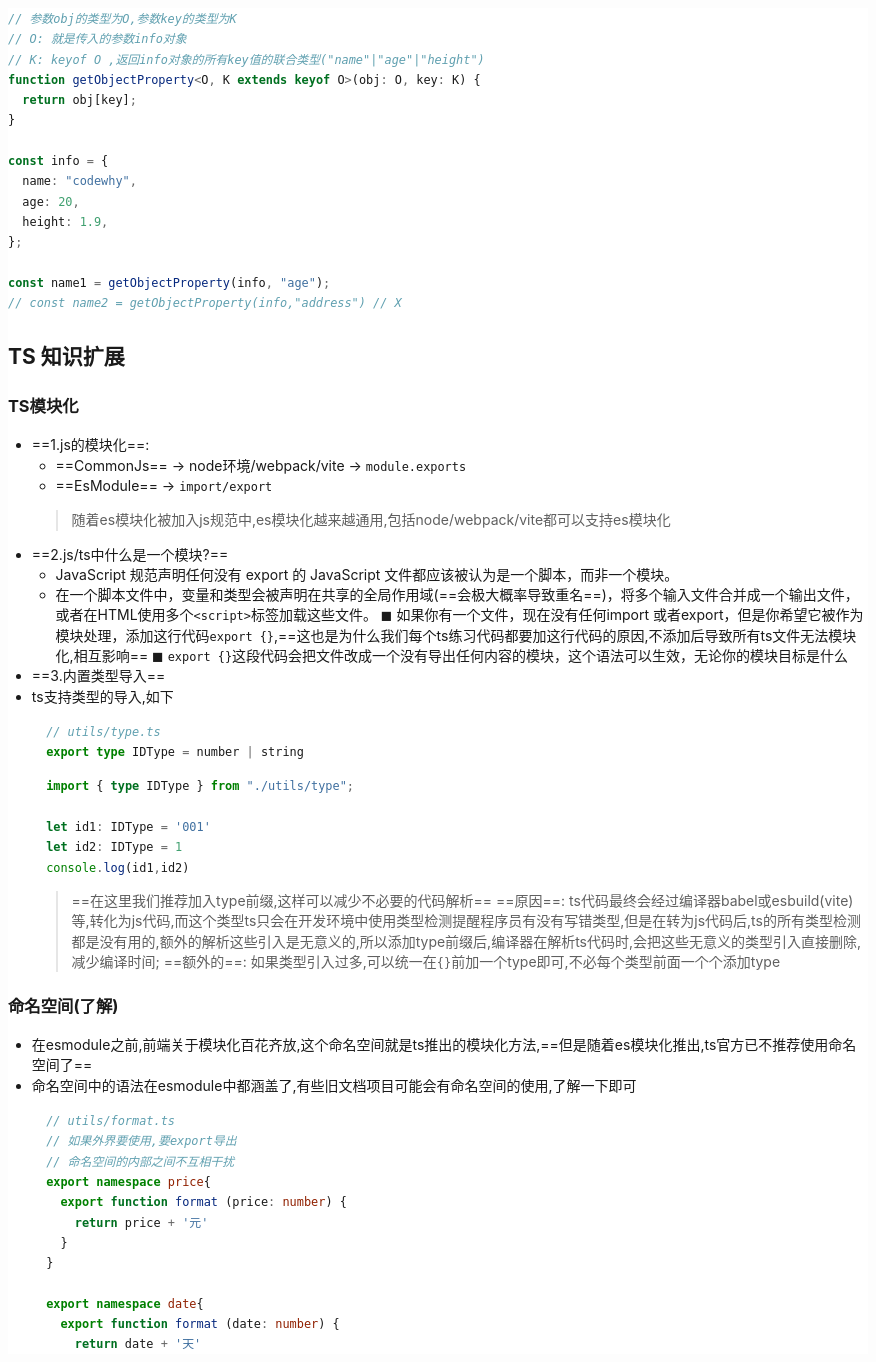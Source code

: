   ```ts
  // 参数obj的类型为O,参数key的类型为K
  // O: 就是传入的参数info对象
  // K: keyof O ,返回info对象的所有key值的联合类型("name"|"age"|"height")
  function getObjectProperty<O, K extends keyof O>(obj: O, key: K) {
    return obj[key];
  }

  const info = {
    name: "codewhy",
    age: 20,
    height: 1.9,
  };

  const name1 = getObjectProperty(info, "age");
  // const name2 = getObjectProperty(info,"address") // X
  ```
## TS 知识扩展
### TS模块化
- ==1.js的模块化==:
  - ==CommonJs== -> node环境/webpack/vite -> `module.exports`
  - ==EsModule== -> `import/export`
  > 随着es模块化被加入js规范中,es模块化越来越通用,包括node/webpack/vite都可以支持es模块化
- ==2.js/ts中什么是一个模块?==
  - JavaScript 规范声明任何没有 export 的 JavaScript 文件都应该被认为是一个脚本，而非一个模块。
  - 在一个脚本文件中，变量和类型会被声明在共享的全局作用域(==会极大概率导致重名==)，将多个输入文件合并成一个输出文件，或者在HTML使用多个`<script>`标签加载这些文件。
  ◼ 如果你有一个文件，现在没有任何import 或者export，但是你希望它被作为模块处理，添加这行代码`export {}`,==这也是为什么我们每个ts练习代码都要加这行代码的原因,不添加后导致所有ts文件无法模块化,相互影响==
  ◼ `export {}`这段代码会把文件改成一个没有导出任何内容的模块，这个语法可以生效，无论你的模块目标是什么
- ==3.内置类型导入==
- ts支持类型的导入,如下
  ```ts
    // utils/type.ts
    export type IDType = number | string
  ```
  ```ts
    import { type IDType } from "./utils/type";

    let id1: IDType = '001'
    let id2: IDType = 1
    console.log(id1,id2)
  ```
  > ==在这里我们推荐加入type前缀,这样可以减少不必要的代码解析==
  > ==原因==: ts代码最终会经过编译器babel或esbuild(vite)等,转化为js代码,而这个类型ts只会在开发环境中使用类型检测提醒程序员有没有写错类型,但是在转为js代码后,ts的所有类型检测都是没有用的,额外的解析这些引入是无意义的,所以添加type前缀后,编译器在解析ts代码时,会把这些无意义的类型引入直接删除,减少编译时间;
  > ==额外的==: 如果类型引入过多,可以统一在`{}`前加一个type即可,不必每个类型前面一个个添加type

### 命名空间(了解)
- 在esmodule之前,前端关于模块化百花齐放,这个命名空间就是ts推出的模块化方法,==但是随着es模块化推出,ts官方已不推荐使用命名空间了==
- 命名空间中的语法在esmodule中都涵盖了,有些旧文档项目可能会有命名空间的使用,了解一下即可
  ```ts
    // utils/format.ts
    // 如果外界要使用,要export导出
    // 命名空间的内部之间不互相干扰
    export namespace price{
      export function format (price: number) {
        return price + '元'
      }
    }

    export namespace date{
      export function format (date: number) {
        return date + '天'
  ```